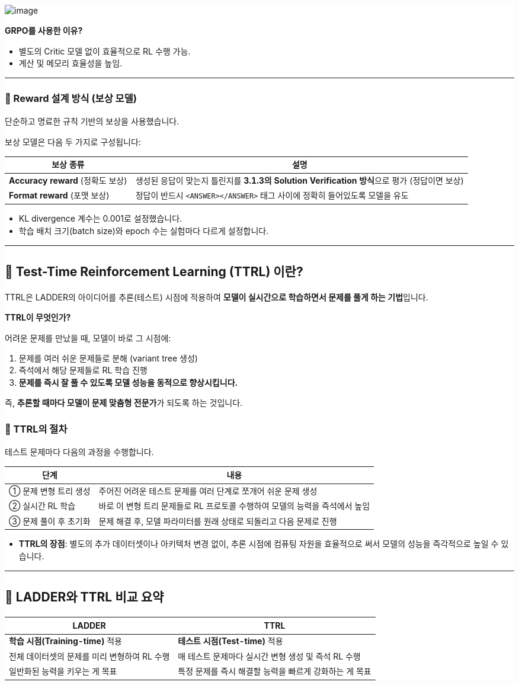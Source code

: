 ![image](https://github.com/user-attachments/assets/0708270a-8efe-41b5-9243-3e6045b2db75)

**GRPO를 사용한 이유?**

- 별도의 Critic 모델 없이 효율적으로 RL 수행 가능.
- 계산 및 메모리 효율성을 높임.

---

### 🔸 Reward 설계 방식 (보상 모델)

단순하고 명료한 규칙 기반의 보상을 사용했습니다.

보상 모델은 다음 두 가지로 구성됩니다:

| 보상 종류 | 설명 |
| --- | --- |
| **Accuracy reward** (정확도 보상) | 생성된 응답이 맞는지 틀린지를 **3.1.3의 Solution Verification 방식**으로 평가 (정답이면 보상) |
| **Format reward** (포맷 보상) | 정답이 반드시 `<ANSWER></ANSWER>` 태그 사이에 정확히 들어있도록 모델을 유도 |
- KL divergence 계수는 0.001로 설정했습니다.
- 학습 배치 크기(batch size)와 epoch 수는 실험마다 다르게 설정합니다.

---

## 📌 Test-Time Reinforcement Learning (TTRL) 이란?

TTRL은 LADDER의 아이디어를 추론(테스트) 시점에 적용하여 **모델이 실시간으로 학습하면서 문제를 풀게 하는 기법**입니다.

**TTRL이 무엇인가?**

어려운 문제를 만났을 때, 모델이 바로 그 시점에:

1. 문제를 여러 쉬운 문제들로 분해 (variant tree 생성)
2. 즉석에서 해당 문제들로 RL 학습 진행
3. **문제를 즉시 잘 풀 수 있도록 모델 성능을 동적으로 향상시킵니다.**

즉, **추론할 때마다 모델이 문제 맞춤형 전문가**가 되도록 하는 것입니다.

### 🔸 TTRL의 절차

테스트 문제마다 다음의 과정을 수행합니다.

| 단계 | 내용 |
| --- | --- |
| ① 문제 변형 트리 생성 | 주어진 어려운 테스트 문제를 여러 단계로 쪼개어 쉬운 문제 생성 |
| ② 실시간 RL 학습 | 바로 이 변형 트리 문제들로 RL 프로토콜 수행하여 모델의 능력을 즉석에서 높임 |
| ③ 문제 풀이 후 초기화 | 문제 해결 후, 모델 파라미터를 원래 상태로 되돌리고 다음 문제로 진행 |
- **TTRL의 장점**: 별도의 추가 데이터셋이나 아키텍처 변경 없이, 추론 시점에 컴퓨팅 자원을 효율적으로 써서 모델의 성능을 즉각적으로 높일 수 있습니다.

---

## 📌 LADDER와 TTRL 비교 요약

| LADDER | TTRL |
| --- | --- |
| **학습 시점(Training-time)** 적용 | **테스트 시점(Test-time)** 적용 |
| 전체 데이터셋의 문제를 미리 변형하여 RL 수행 | 매 테스트 문제마다 실시간 변형 생성 및 즉석 RL 수행 |
| 일반화된 능력을 키우는 게 목표 | 특정 문제를 즉시 해결할 능력을 빠르게 강화하는 게 목표 |
